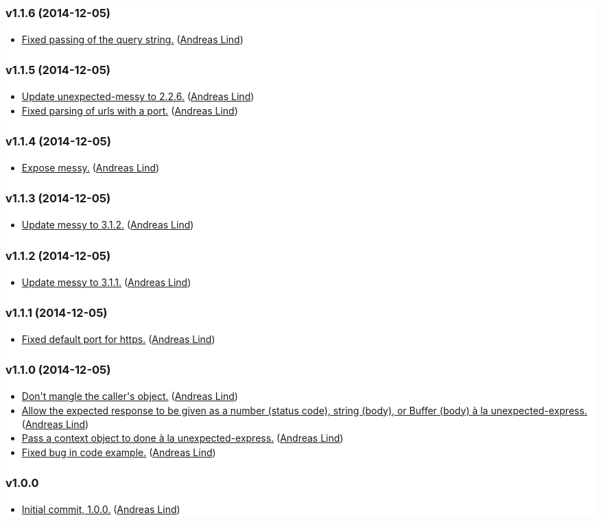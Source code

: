 ### v1.1.6 (2014-12-05)

- [Fixed passing of the query string.](https://github.com/unexpectedjs/unexpected-http/commit/d4c5b2cd2ea8c3d0a79f06262979bd5f9e649fe8) ([Andreas Lind](mailto:andreas@one.com))

### v1.1.5 (2014-12-05)

- [Update unexpected-messy to 2.2.6.](https://github.com/unexpectedjs/unexpected-http/commit/72cc180c14ffb077907c87cba69f86a062c3c672) ([Andreas Lind](mailto:andreas@one.com))
- [Fixed parsing of urls with a port.](https://github.com/unexpectedjs/unexpected-http/commit/8a3a6065e6b88f20b249e33201f6b0ac59ea07d9) ([Andreas Lind](mailto:andreas@one.com))

### v1.1.4 (2014-12-05)

- [Expose messy.](https://github.com/unexpectedjs/unexpected-http/commit/a2cab3f46683b7e639adfd8928be33ded9c8ffc6) ([Andreas Lind](mailto:andreas@one.com))

### v1.1.3 (2014-12-05)

- [Update messy to 3.1.2.](https://github.com/unexpectedjs/unexpected-http/commit/d2f68283b9b23d25f4015b18a78313d9880db190) ([Andreas Lind](mailto:andreas@one.com))

### v1.1.2 (2014-12-05)

- [Update messy to 3.1.1.](https://github.com/unexpectedjs/unexpected-http/commit/920dc76a26beb78c27eee165d1e62078b9ad48f0) ([Andreas Lind](mailto:andreas@one.com))

### v1.1.1 (2014-12-05)

- [Fixed default port for https.](https://github.com/unexpectedjs/unexpected-http/commit/df1ece38f956e1f9d5dffaa4a42c3938ec489f56) ([Andreas Lind](mailto:andreas@one.com))

### v1.1.0 (2014-12-05)

- [Don't mangle the caller's object.](https://github.com/unexpectedjs/unexpected-http/commit/aceb519030d664e8738f60eb748fa71d343d4c1d) ([Andreas Lind](mailto:andreas@one.com))
- [Allow the expected response to be given as a number \(status code\), string \(body\), or Buffer \(body\) à la unexpected-express.](https://github.com/unexpectedjs/unexpected-http/commit/7f716eee9f85b46231400bff7898e3e71758566c) ([Andreas Lind](mailto:andreas@one.com))
- [Pass a context object to done à la unexpected-express.](https://github.com/unexpectedjs/unexpected-http/commit/6c9ab5c1b11b3725dccfa8a9dbac1f810dab3c2f) ([Andreas Lind](mailto:andreas@one.com))
- [Fixed bug in code example.](https://github.com/unexpectedjs/unexpected-http/commit/293b2d5a5b5a4c0bd4fab9f82bfd96f0e11b3ce4) ([Andreas Lind](mailto:andreas@one.com))

### v1.0.0
- [Initial commit, 1.0.0.](https://github.com/unexpectedjs/unexpected-http/commit/e853c30414e965f500e84563230f3b8f9523456d) ([Andreas Lind](mailto:andreas@one.com))

